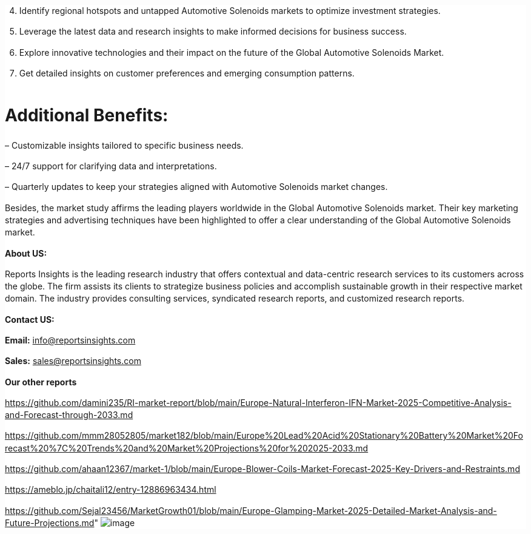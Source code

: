 4. Identify regional hotspots and untapped Automotive Solenoids markets to optimize investment strategies.

5. Leverage the latest data and research insights to make informed decisions for business success.

6. Explore innovative technologies and their impact on the future of the Global Automotive Solenoids Market.

7. Get detailed insights on customer preferences and emerging consumption patterns.

# <strong>Additional Benefits:</strong>

– Customizable insights tailored to specific business needs.

– 24/7 support for clarifying data and interpretations.

– Quarterly updates to keep your strategies aligned with Automotive Solenoids market changes.

Besides, the market study affirms the leading players worldwide in the Global Automotive Solenoids market. Their key marketing strategies and advertising techniques have been highlighted to offer a clear understanding of the Global Automotive Solenoids market.

<strong><strong>About US</strong>:</strong>

Reports Insights is the leading research industry that offers contextual and data-centric research services to its customers across the globe. The firm assists its clients to strategize business policies and accomplish sustainable growth in their respective market domain. The industry provides consulting services, syndicated research reports, and customized research reports.

<strong>Contact US:</strong>

<p class=><b>Email:</b> <a href=mailto:info@reportsinsights.com>info@reportsinsights.com</a></p>
<p class=><b>Sales:</b> <a href=mailto:sales@reportsinsights.com>sales@reportsinsights.com</a></p>

<strong>Our other reports</strong>

<a href=https://github.com/damini235/RI-market-report/blob/main/Europe-Natural-Interferon-IFN-Market-2025-Competitive-Analysis-and-Forecast-through-2033.md>https://github.com/damini235/RI-market-report/blob/main/Europe-Natural-Interferon-IFN-Market-2025-Competitive-Analysis-and-Forecast-through-2033.md</a>

<a href=https://github.com/mmm28052805/market182/blob/main/Europe%20Lead%20Acid%20Stationary%20Battery%20Market%20Forecast%20%7C%20Trends%20and%20Market%20Projections%20for%202025-2033.md>https://github.com/mmm28052805/market182/blob/main/Europe%20Lead%20Acid%20Stationary%20Battery%20Market%20Forecast%20%7C%20Trends%20and%20Market%20Projections%20for%202025-2033.md</a>

<a href=https://github.com/ahaan12367/market-1/blob/main/Europe-Blower-Coils-Market-Forecast-2025-Key-Drivers-and-Restraints.md>https://github.com/ahaan12367/market-1/blob/main/Europe-Blower-Coils-Market-Forecast-2025-Key-Drivers-and-Restraints.md</a>

<a href=https://ameblo.jp/chaitali12/entry-12886963434.html>https://ameblo.jp/chaitali12/entry-12886963434.html</a>

<a href=https://github.com/Sejal23456/MarketGrowth01/blob/main/Europe-Glamping-Market-2025-Detailed-Market-Analysis-and-Future-Projections.md>https://github.com/Sejal23456/MarketGrowth01/blob/main/Europe-Glamping-Market-2025-Detailed-Market-Analysis-and-Future-Projections.md</a>"
![image](https://github.com/user-attachments/assets/0b7578bc-f4da-4a0c-ae5d-8e76c25dd56c)
